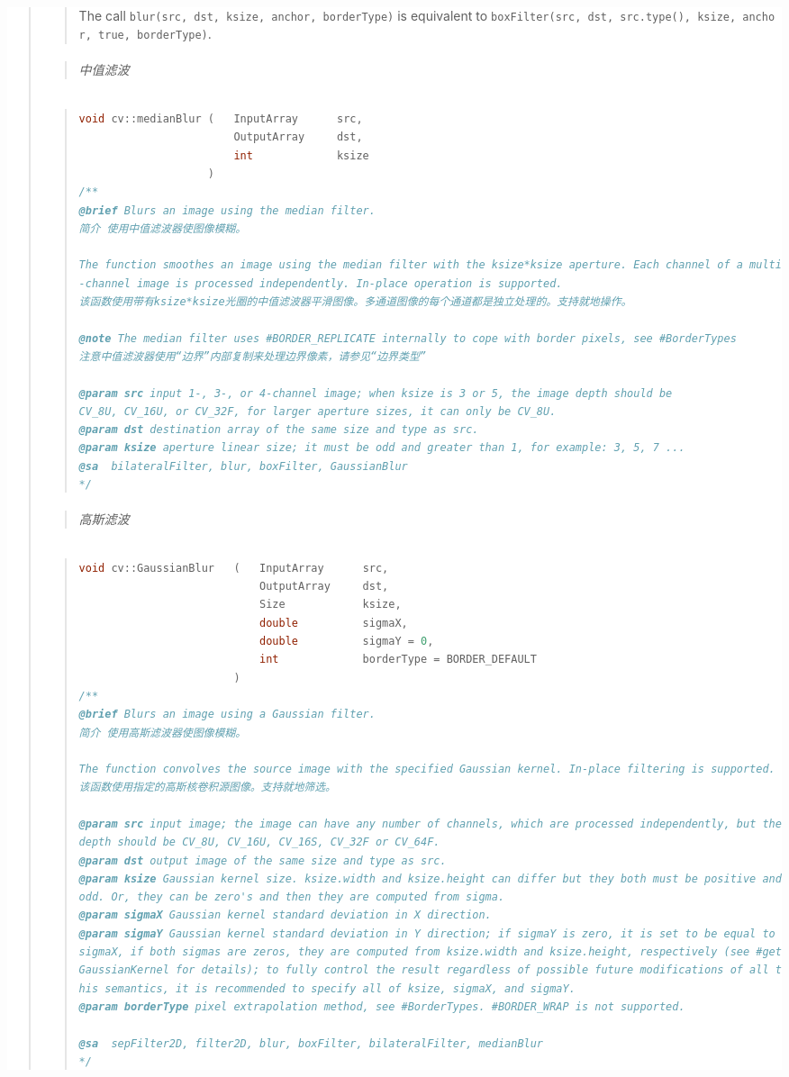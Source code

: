> > The call `blur(src, dst, ksize, anchor, borderType)` is equivalent to `boxFilter(src, dst, src.type(), ksize, anchor, true, borderType)`.
>
> > ###### 中值滤波
>
> > ```C++
> > void cv::medianBlur	(	InputArray 		src,
> > 						OutputArray 	dst,
> > 						int 			ksize 
> > 					)	
> > /** 
> > @brief Blurs an image using the median filter.
> > 简介 使用中值滤波器使图像模糊。
> > 
> > The function smoothes an image using the median filter with the ksize*ksize aperture. Each channel of a multi-channel image is processed independently. In-place operation is supported.
> > 该函数使用带有ksize*ksize光圈的中值滤波器平滑图像。多通道图像的每个通道都是独立处理的。支持就地操作。
> > 
> > @note The median filter uses #BORDER_REPLICATE internally to cope with border pixels, see #BorderTypes
> > 注意中值滤波器使用“边界”内部复制来处理边界像素，请参见“边界类型”
> > 
> > @param src input 1-, 3-, or 4-channel image; when ksize is 3 or 5, the image depth should be
> > CV_8U, CV_16U, or CV_32F, for larger aperture sizes, it can only be CV_8U.
> > @param dst destination array of the same size and type as src.
> > @param ksize aperture linear size; it must be odd and greater than 1, for example: 3, 5, 7 ...
> > @sa  bilateralFilter, blur, boxFilter, GaussianBlur
> > */
> > ```
> >
>
> > ###### 高斯滤波
>
> > ```C++
> > void cv::GaussianBlur	(	InputArray 		src,
> > 							OutputArray 	dst,
> > 							Size 			ksize,
> > 							double 			sigmaX,
> > 							double 			sigmaY = 0,
> > 							int 			borderType = BORDER_DEFAULT 
> > 						)
> > /** 
> > @brief Blurs an image using a Gaussian filter.
> > 简介 使用高斯滤波器使图像模糊。
> > 
> > The function convolves the source image with the specified Gaussian kernel. In-place filtering is supported.
> > 该函数使用指定的高斯核卷积源图像。支持就地筛选。
> > 
> > @param src input image; the image can have any number of channels, which are processed independently, but the depth should be CV_8U, CV_16U, CV_16S, CV_32F or CV_64F.
> > @param dst output image of the same size and type as src.
> > @param ksize Gaussian kernel size. ksize.width and ksize.height can differ but they both must be positive and odd. Or, they can be zero's and then they are computed from sigma.
> > @param sigmaX Gaussian kernel standard deviation in X direction.
> > @param sigmaY Gaussian kernel standard deviation in Y direction; if sigmaY is zero, it is set to be equal to sigmaX, if both sigmas are zeros, they are computed from ksize.width and ksize.height, respectively (see #getGaussianKernel for details); to fully control the result regardless of possible future modifications of all this semantics, it is recommended to specify all of ksize, sigmaX, and sigmaY.
> > @param borderType pixel extrapolation method, see #BorderTypes. #BORDER_WRAP is not supported.
> > 
> > @sa  sepFilter2D, filter2D, blur, boxFilter, bilateralFilter, medianBlur
> > */	